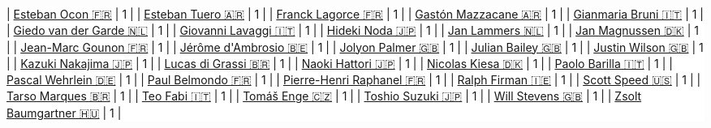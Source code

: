| [Esteban Ocon 🇫🇷](/f1/drivers/ocon) | 1 |
| [Esteban Tuero 🇦🇷](/f1/drivers/tuero) | 1 |
| [Franck Lagorce 🇫🇷](/f1/drivers/lagorce) | 1 |
| [Gastón Mazzacane 🇦🇷](/f1/drivers/mazzacane) | 1 |
| [Gianmaria Bruni 🇮🇹](/f1/drivers/bruni) | 1 |
| [Giedo van der Garde 🇳🇱](/f1/drivers/garde) | 1 |
| [Giovanni Lavaggi 🇮🇹](/f1/drivers/lavaggi) | 1 |
| [Hideki Noda 🇯🇵](/f1/drivers/noda) | 1 |
| [Jan Lammers 🇳🇱](/f1/drivers/lammers) | 1 |
| [Jan Magnussen 🇩🇰](/f1/drivers/magnussen) | 1 |
| [Jean-Marc Gounon 🇫🇷](/f1/drivers/gounon) | 1 |
| [Jérôme d'Ambrosio 🇧🇪](/f1/drivers/ambrosio) | 1 |
| [Jolyon Palmer 🇬🇧](/f1/drivers/jolyon_palmer) | 1 |
| [Julian Bailey 🇬🇧](/f1/drivers/bailey) | 1 |
| [Justin Wilson 🇬🇧](/f1/drivers/wilson) | 1 |
| [Kazuki Nakajima 🇯🇵](/f1/drivers/nakajima) | 1 |
| [Lucas di Grassi 🇧🇷](/f1/drivers/grassi) | 1 |
| [Naoki Hattori 🇯🇵](/f1/drivers/hattori) | 1 |
| [Nicolas Kiesa 🇩🇰](/f1/drivers/kiesa) | 1 |
| [Paolo Barilla 🇮🇹](/f1/drivers/barilla) | 1 |
| [Pascal Wehrlein 🇩🇪](/f1/drivers/wehrlein) | 1 |
| [Paul Belmondo 🇫🇷](/f1/drivers/belmondo) | 1 |
| [Pierre-Henri Raphanel 🇫🇷](/f1/drivers/raphanel) | 1 |
| [Ralph Firman 🇮🇪](/f1/drivers/firman) | 1 |
| [Scott Speed 🇺🇸](/f1/drivers/speed) | 1 |
| [Tarso Marques 🇧🇷](/f1/drivers/marques) | 1 |
| [Teo Fabi 🇮🇹](/f1/drivers/fabi) | 1 |
| [Tomáš Enge 🇨🇿](/f1/drivers/enge) | 1 |
| [Toshio Suzuki 🇯🇵](/f1/drivers/toshio_suzuki) | 1 |
| [Will Stevens 🇬🇧](/f1/drivers/stevens) | 1 |
| [Zsolt Baumgartner 🇭🇺](/f1/drivers/baumgartner) | 1 |

